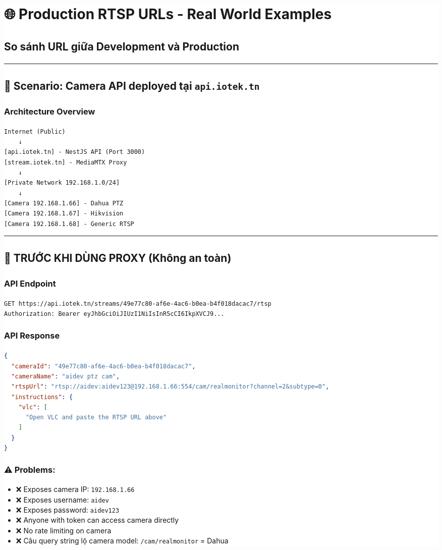 # 🌐 Production RTSP URLs - Real World Examples

## So sánh URL giữa Development và Production

---

## 📍 Scenario: Camera API deployed tại `api.iotek.tn`

### Architecture Overview

```
Internet (Public)
    ↓
[api.iotek.tn] - NestJS API (Port 3000)
[stream.iotek.tn] - MediaMTX Proxy
    ↓
[Private Network 192.168.1.0/24]
    ↓
[Camera 192.168.1.66] - Dahua PTZ
[Camera 192.168.1.67] - Hikvision
[Camera 192.168.1.68] - Generic RTSP
```

---

## 🔴 TRƯỚC KHI DÙNG PROXY (Không an toàn)

### API Endpoint
```http
GET https://api.iotek.tn/streams/49e77c80-af6e-4ac6-b0ea-b4f018dacac7/rtsp
Authorization: Bearer eyJhbGciOiJIUzI1NiIsInR5cCI6IkpXVCJ9...
```

### API Response
```json
{
  "cameraId": "49e77c80-af6e-4ac6-b0ea-b4f018dacac7",
  "cameraName": "aidev ptz cam",
  "rtspUrl": "rtsp://aidev:aidev123@192.168.1.66:554/cam/realmonitor?channel=2&subtype=0",
  "instructions": {
    "vlc": [
      "Open VLC and paste the RTSP URL above"
    ]
  }
}
```

### ⚠️ Problems:
- ❌ Exposes camera IP: `192.168.1.66`
- ❌ Exposes username: `aidev`
- ❌ Exposes password: `aidev123`
- ❌ Anyone with token can access camera directly
- ❌ No rate limiting on camera
- ❌ Câu query string lộ camera model: `/cam/realmonitor` = Dahua
